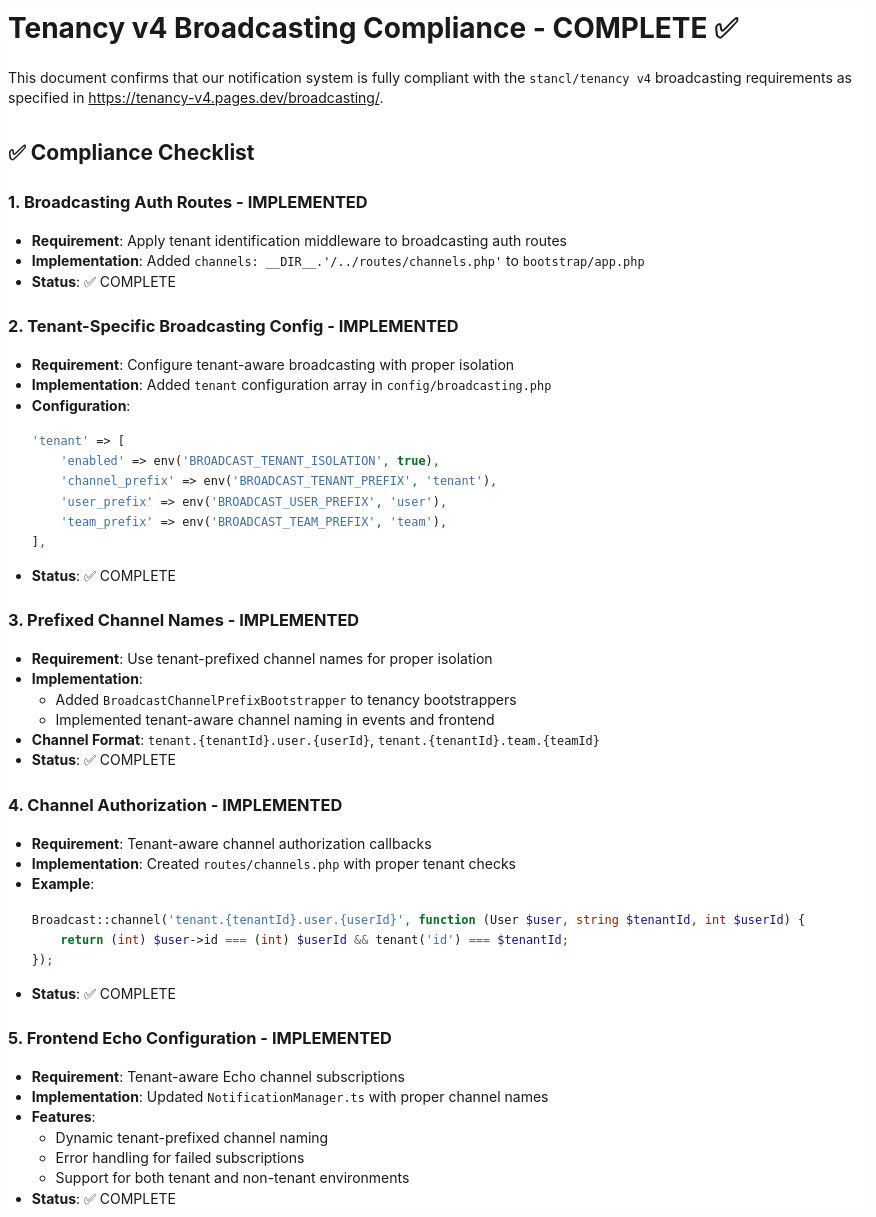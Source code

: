 # Tenancy v4 Broadcasting Compliance - COMPLETE ✅

This document confirms that our notification system is fully compliant with the `stancl/tenancy v4` broadcasting requirements as specified in https://tenancy-v4.pages.dev/broadcasting/.

## ✅ Compliance Checklist

### 1. Broadcasting Auth Routes - IMPLEMENTED
- **Requirement**: Apply tenant identification middleware to broadcasting auth routes
- **Implementation**: Added `channels: __DIR__.'/../routes/channels.php'` to `bootstrap/app.php`
- **Status**: ✅ COMPLETE

### 2. Tenant-Specific Broadcasting Config - IMPLEMENTED  
- **Requirement**: Configure tenant-aware broadcasting with proper isolation
- **Implementation**: Added `tenant` configuration array in `config/broadcasting.php`
- **Configuration**:
  ```php
  'tenant' => [
      'enabled' => env('BROADCAST_TENANT_ISOLATION', true),
      'channel_prefix' => env('BROADCAST_TENANT_PREFIX', 'tenant'),
      'user_prefix' => env('BROADCAST_USER_PREFIX', 'user'),
      'team_prefix' => env('BROADCAST_TEAM_PREFIX', 'team'),
  ],
  ```
- **Status**: ✅ COMPLETE

### 3. Prefixed Channel Names - IMPLEMENTED
- **Requirement**: Use tenant-prefixed channel names for proper isolation
- **Implementation**: 
  - Added `BroadcastChannelPrefixBootstrapper` to tenancy bootstrappers
  - Implemented tenant-aware channel naming in events and frontend
- **Channel Format**: `tenant.{tenantId}.user.{userId}`, `tenant.{tenantId}.team.{teamId}`
- **Status**: ✅ COMPLETE

### 4. Channel Authorization - IMPLEMENTED
- **Requirement**: Tenant-aware channel authorization callbacks
- **Implementation**: Created `routes/channels.php` with proper tenant checks
- **Example**:
  ```php
  Broadcast::channel('tenant.{tenantId}.user.{userId}', function (User $user, string $tenantId, int $userId) {
      return (int) $user->id === (int) $userId && tenant('id') === $tenantId;
  });
  ```
- **Status**: ✅ COMPLETE

### 5. Frontend Echo Configuration - IMPLEMENTED
- **Requirement**: Tenant-aware Echo channel subscriptions
- **Implementation**: Updated `NotificationManager.ts` with proper channel names
- **Features**:
  - Dynamic tenant-prefixed channel naming
  - Error handling for failed subscriptions
  - Support for both tenant and non-tenant environments
- **Status**: ✅ COMPLETE

